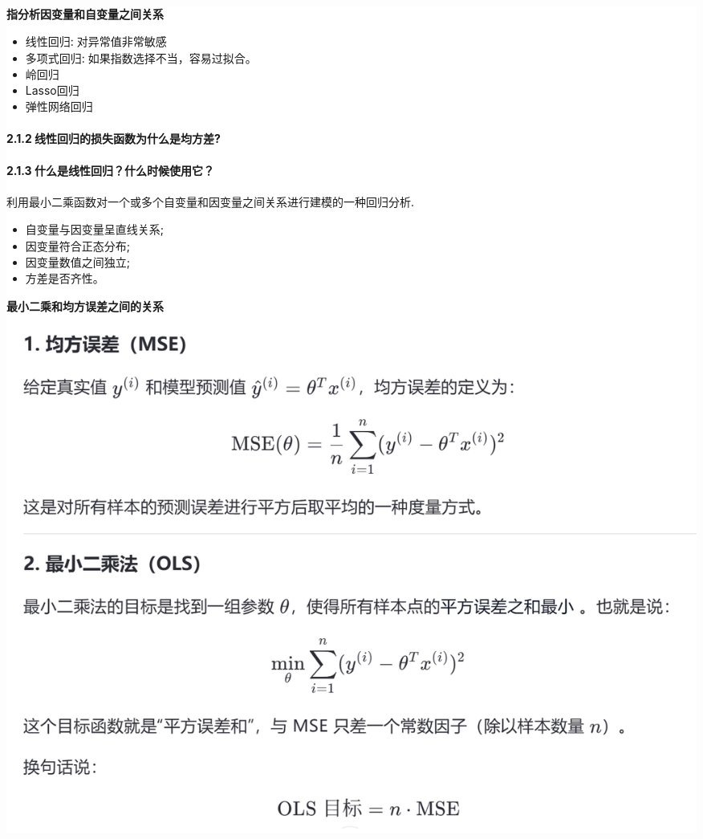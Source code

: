 **指分析因变量和自变量之间关系**

+ 线性回归: 对异常值非常敏感
+ 多项式回归: 如果指数选择不当，容易过拟合。
+ 岭回归
+ Lasso回归
+ 弹性网络回归

#### 2.1.2 线性回归的损失函数为什么是均方差?



#### 2.1.3 什么是线性回归？什么时候使用它？

利用最小二乘函数对一个或多个自变量和因变量之间关系进行建模的一种回归分析.
+ 自变量与因变量呈直线关系;
+ 因变量符合正态分布;
+ 因变量数值之间独立;
+ 方差是否齐性。



**最小二乘和均方误差之间的关系**

![alt text](image.png)
